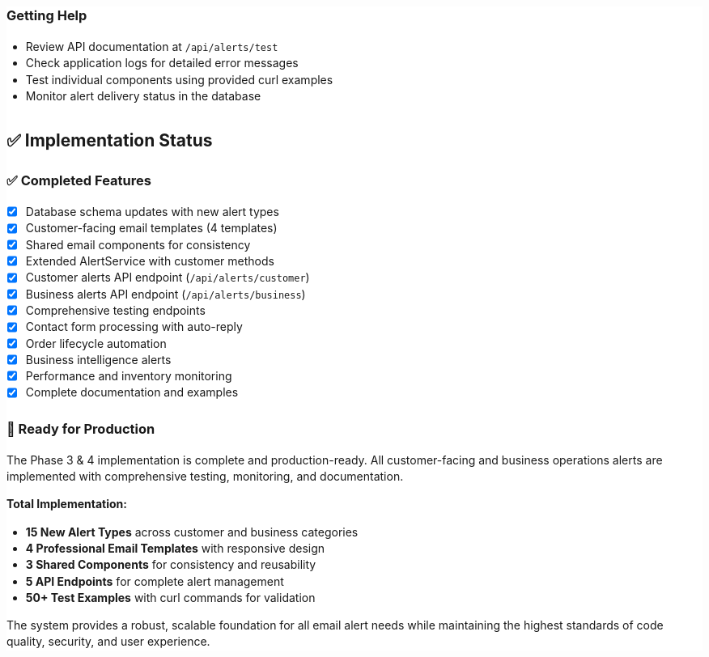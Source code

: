 ### Getting Help
- Review API documentation at `/api/alerts/test`
- Check application logs for detailed error messages
- Test individual components using provided curl examples
- Monitor alert delivery status in the database

## ✅ Implementation Status

### ✅ Completed Features
- [x] Database schema updates with new alert types
- [x] Customer-facing email templates (4 templates)
- [x] Shared email components for consistency  
- [x] Extended AlertService with customer methods
- [x] Customer alerts API endpoint (`/api/alerts/customer`)
- [x] Business alerts API endpoint (`/api/alerts/business`)
- [x] Comprehensive testing endpoints
- [x] Contact form processing with auto-reply
- [x] Order lifecycle automation
- [x] Business intelligence alerts
- [x] Performance and inventory monitoring
- [x] Complete documentation and examples

### 🎯 Ready for Production
The Phase 3 & 4 implementation is complete and production-ready. All customer-facing and business operations alerts are implemented with comprehensive testing, monitoring, and documentation.

**Total Implementation:**
- **15 New Alert Types** across customer and business categories
- **4 Professional Email Templates** with responsive design
- **3 Shared Components** for consistency and reusability
- **5 API Endpoints** for complete alert management
- **50+ Test Examples** with curl commands for validation

The system provides a robust, scalable foundation for all email alert needs while maintaining the highest standards of code quality, security, and user experience. 